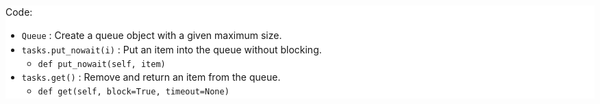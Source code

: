 ```txt
```

Code:

- `Queue` : Create a queue object with a given maximum size.
- `tasks.put_nowait(i)` : Put an item into the queue without blocking.
    - `def put_nowait(self, item)`
- `tasks.get()` : Remove and return an item from the queue.
    - `def get(self, block=True, timeout=None)`



